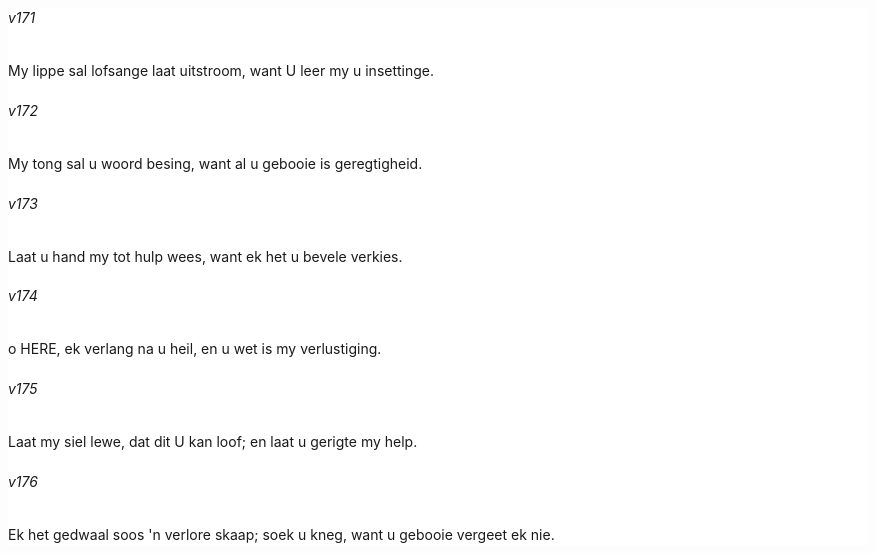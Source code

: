 ###### v171
My lippe sal lofsange laat uitstroom, want U leer my u insettinge. 
###### v172
My tong sal u woord besing, want al u gebooie is geregtigheid. 
###### v173
Laat u hand my tot hulp wees, want ek het u bevele verkies. 
###### v174
o HERE, ek verlang na u heil, en u wet is my verlustiging. 
###### v175
Laat my siel lewe, dat dit U kan loof; en laat u gerigte my help. 
###### v176
Ek het gedwaal soos 'n verlore skaap; soek u kneg, want u gebooie vergeet ek nie. 
